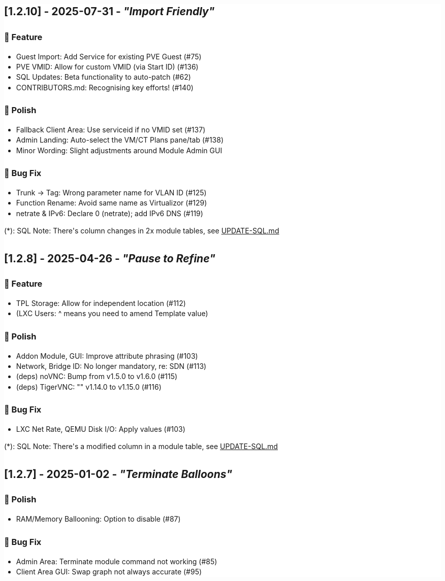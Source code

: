 ## [1.2.10] - 2025-07-31 - _"Import Friendly"_

### 🚀 Feature
- Guest Import: Add Service for existing PVE Guest (#75)
- PVE VMID: Allow for custom VMID (via Start ID) (#136)
- SQL Updates: Beta functionality to auto-patch (#62)
- CONTRIBUTORS.md: Recognising key efforts! (#140)

### 💅 Polish
- Fallback Client Area: Use serviceid if no VMID set (#137)
- Admin Landing: Auto-select the VM/CT Plans pane/tab (#138)
- Minor Wording: Slight adjustments around Module Admin GUI

### 🐛 Bug Fix
- Trunk -> Tag: Wrong parameter name for VLAN ID (#125)
- Function Rename: Avoid same name as Virtualizor (#129)
- netrate & IPv6: Declare 0 (netrate); add IPv6 DNS (#119)

(\*): SQL Note: There's column changes in 2x module tables, see [UPDATE-SQL.md](https://github.com/The-Network-Crew/Proxmox-VE-for-WHMCS/blob/master/UPDATE-SQL.md)

## [1.2.8] - 2025-04-26 - _"Pause to Refine"_

### 🚀 Feature
- TPL Storage: Allow for independent location (#112)
- (LXC Users: ^ means you need to amend Template value)

### 💅 Polish
- Addon Module, GUI: Improve attribute phrasing (#103)
- Network, Bridge ID: No longer mandatory, re: SDN (#113)
- (deps) noVNC: Bump from v1.5.0 to v1.6.0 (#115)
- (deps) TigerVNC: "" v1.14.0 to v1.15.0 (#116)

### 🐛 Bug Fix
- LXC Net Rate, QEMU Disk I/O:  Apply values (#103)

(\*): SQL Note: There's a modified column in a module table, see [UPDATE-SQL.md](https://github.com/The-Network-Crew/Proxmox-VE-for-WHMCS/blob/master/UPDATE-SQL.md)

## [1.2.7] - 2025-01-02 - _"Terminate Balloons"_

### 💅 Polish
- RAM/Memory Ballooning: Option to disable (#87)

### 🐛 Bug Fix
- Admin Area: Terminate module command not working (#85)
- Client Area GUI: Swap graph not always accurate (#95)
